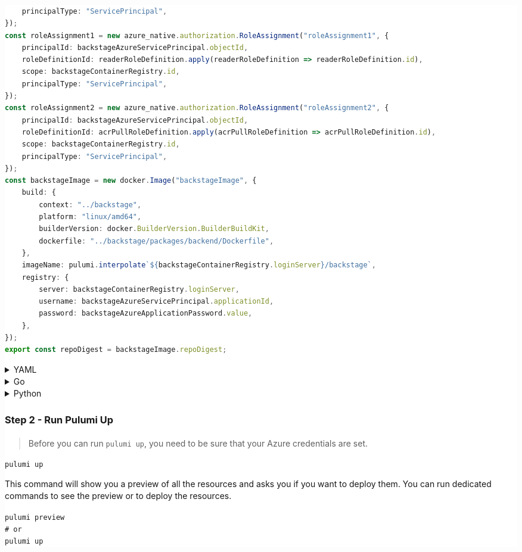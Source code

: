 ```typescript
    principalType: "ServicePrincipal",
});
const roleAssignment1 = new azure_native.authorization.RoleAssignment("roleAssignment1", {
    principalId: backstageAzureServicePrincipal.objectId,
    roleDefinitionId: readerRoleDefinition.apply(readerRoleDefinition => readerRoleDefinition.id),
    scope: backstageContainerRegistry.id,
    principalType: "ServicePrincipal",
});
const roleAssignment2 = new azure_native.authorization.RoleAssignment("roleAssignment2", {
    principalId: backstageAzureServicePrincipal.objectId,
    roleDefinitionId: acrPullRoleDefinition.apply(acrPullRoleDefinition => acrPullRoleDefinition.id),
    scope: backstageContainerRegistry.id,
    principalType: "ServicePrincipal",
});
const backstageImage = new docker.Image("backstageImage", {
    build: {
        context: "../backstage",
        platform: "linux/amd64",
        builderVersion: docker.BuilderVersion.BuilderBuildKit,
        dockerfile: "../backstage/packages/backend/Dockerfile",
    },
    imageName: pulumi.interpolate`${backstageContainerRegistry.loginServer}/backstage`,
    registry: {
        server: backstageContainerRegistry.loginServer,
        username: backstageAzureServicePrincipal.applicationId,
        password: backstageAzureApplicationPassword.value,
    },
});
export const repoDigest = backstageImage.repoDigest;
```

<details><summary>YAML</summary></details>

<details><summary>Go</summary></details>

<details><summary>Python</summary></details>

### Step 2 - Run Pulumi Up

> Before you can run `pulumi up`, you need to be sure that your Azure credentials are set.

```shell
pulumi up
```

This command will show you a preview of all the resources and asks you if you want to deploy them. You can run dedicated
commands to see the preview or to deploy the resources.

```shell
pulumi preview
# or
pulumi up
```
